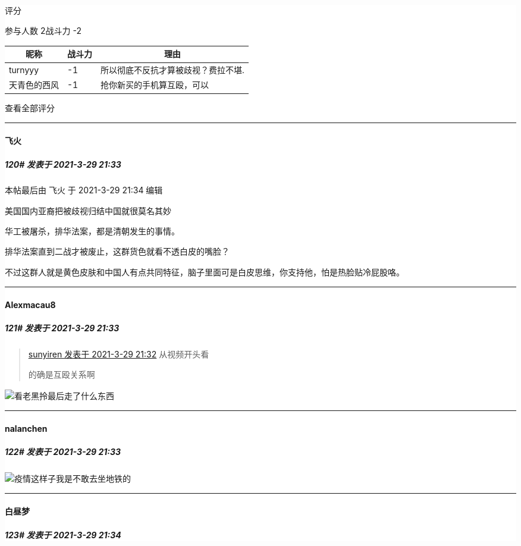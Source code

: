 评分


 参与人数 2战斗力 -2

|昵称|战斗力|理由|
|----|---|---|
| turnyyy|-1|所以彻底不反抗才算被歧视？费拉不堪.|
| 天青色的西风|-1|抢你新买的手机算互殴，可以|


查看全部评分


-----

####  飞火  
##### 120#       发表于 2021-3-29 21:33


 本帖最后由 飞火 于 2021-3-29 21:34 编辑 

美国国内亚裔把被歧视归结中国就很莫名其妙

华工被屠杀，排华法案，都是清朝发生的事情。

排华法案直到二战才被废止，这群货色就看不透白皮的嘴脸？

不过这群人就是黄色皮肤和中国人有点共同特征，脑子里面可是白皮思维，你支持他，怕是热脸贴冷屁股咯。


-----

####  Alexmacau8  
##### 121#       发表于 2021-3-29 21:33


<blockquote><a href="httphttps://bbs.saraba1st.com/2b/forum.php?mod=redirect&amp;goto=findpost&amp;pid=50772112&amp;ptid=1995674" target="_blank">sunyiren 发表于 2021-3-29 21:32</a>
从视频开头看


的确是互殴关系啊</blockquote>
<img src="https://static.saraba1st.com/image/smiley/face2017/019.png" referrerpolicy="no-referrer">看老黑拎最后走了什么东西


-----

####  nalanchen  
##### 122#       发表于 2021-3-29 21:33


<img src="https://static.saraba1st.com/image/smiley/face2017/001.png" referrerpolicy="no-referrer">疫情这样子我是不敢去坐地铁的


-----

####  白昼梦  
##### 123#       发表于 2021-3-29 21:34
